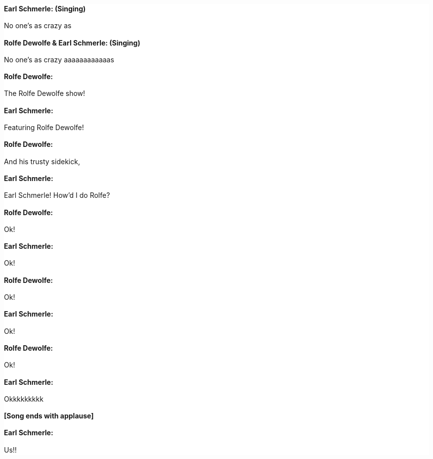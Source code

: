 **Earl Schmerle: (Singing)**

No one’s as crazy as

**Rolfe Dewolfe & Earl Schmerle: (Singing)**

No one’s as crazy aaaaaaaaaaaas

**Rolfe Dewolfe:**

The Rolfe Dewolfe show!

**Earl Schmerle:**

Featuring Rolfe Dewolfe!

**Rolfe Dewolfe:**

And his trusty sidekick, 

**Earl Schmerle:**

Earl Schmerle! How’d I do Rolfe? 

**Rolfe Dewolfe:**

Ok!

**Earl Schmerle:**

Ok!

**Rolfe Dewolfe:**

Ok!

**Earl Schmerle:**

Ok!

**Rolfe Dewolfe:**

Ok!

**Earl Schmerle:**

Okkkkkkkkk

**[Song ends with applause]**

**Earl Schmerle:**

Us!!
